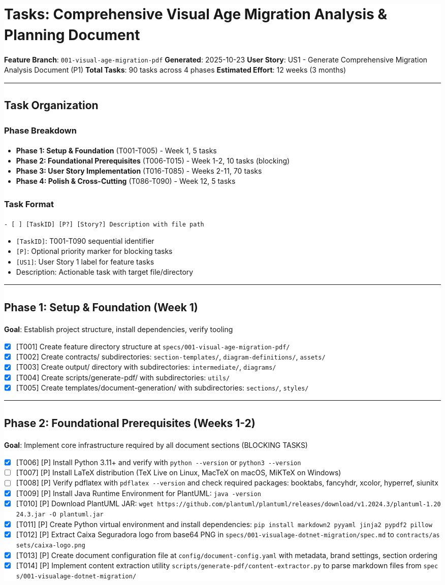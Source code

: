 # Tasks: Comprehensive Visual Age Migration Analysis & Planning Document

**Feature Branch**: `001-visual-age-migration-pdf`
**Generated**: 2025-10-23
**User Story**: US1 - Generate Comprehensive Migration Analysis Document (P1)
**Total Tasks**: 90 tasks across 4 phases
**Estimated Effort**: 12 weeks (3 months)

---

## Task Organization

### Phase Breakdown
- **Phase 1: Setup & Foundation** (T001-T005) - Week 1, 5 tasks
- **Phase 2: Foundational Prerequisites** (T006-T015) - Week 1-2, 10 tasks (blocking)
- **Phase 3: User Story Implementation** (T016-T085) - Weeks 2-11, 70 tasks
- **Phase 4: Polish & Cross-Cutting** (T086-T090) - Week 12, 5 tasks

### Task Format
```
- [ ] [TaskID] [P?] [Story?] Description with file path
```
- `[TaskID]`: T001-T090 sequential identifier
- `[P]`: Optional priority marker for blocking tasks
- `[US1]`: User Story 1 label for feature tasks
- Description: Actionable task with target file/directory

---

## Phase 1: Setup & Foundation (Week 1)

**Goal**: Establish project structure, install dependencies, verify tooling

- [X] [T001] Create feature directory structure at `specs/001-visual-age-migration-pdf/`
- [X] [T002] Create contracts/ subdirectories: `section-templates/`, `diagram-definitions/`, `assets/`
- [X] [T003] Create output/ directory with subdirectories: `intermediate/`, `diagrams/`
- [X] [T004] Create scripts/generate-pdf/ with subdirectories: `utils/`
- [X] [T005] Create templates/document-generation/ with subdirectories: `sections/`, `styles/`

---

## Phase 2: Foundational Prerequisites (Weeks 1-2)

**Goal**: Implement core infrastructure required by all document sections (BLOCKING TASKS)

- [X] [T006] [P] Install Python 3.11+ and verify with `python --version` or `python3 --version`
- [ ] [T007] [P] Install LaTeX distribution (TeX Live on Linux, MacTeX on macOS, MiKTeX on Windows)
- [ ] [T008] [P] Verify pdflatex with `pdflatex --version` and check required packages: booktabs, fancyhdr, xcolor, hyperref, siunitx
- [X] [T009] [P] Install Java Runtime Environment for PlantUML: `java -version`
- [X] [T010] [P] Download PlantUML JAR: `wget https://github.com/plantuml/plantuml/releases/download/v1.2024.3/plantuml-1.2024.3.jar -O plantuml.jar`
- [X] [T011] [P] Create Python virtual environment and install dependencies: `pip install markdown2 pyyaml jinja2 pypdf2 pillow`
- [X] [T012] [P] Extract Caixa Seguradora logo from base64 PNG in `specs/001-visualage-dotnet-migration/spec.md` to `contracts/assets/caixa-logo.png`
- [X] [T013] [P] Create document configuration file at `config/document-config.yaml` with metadata, brand settings, section ordering
- [X] [T014] [P] Implement content extraction utility `scripts/generate-pdf/content-extractor.py` to parse markdown files from `specs/001-visualage-dotnet-migration/`